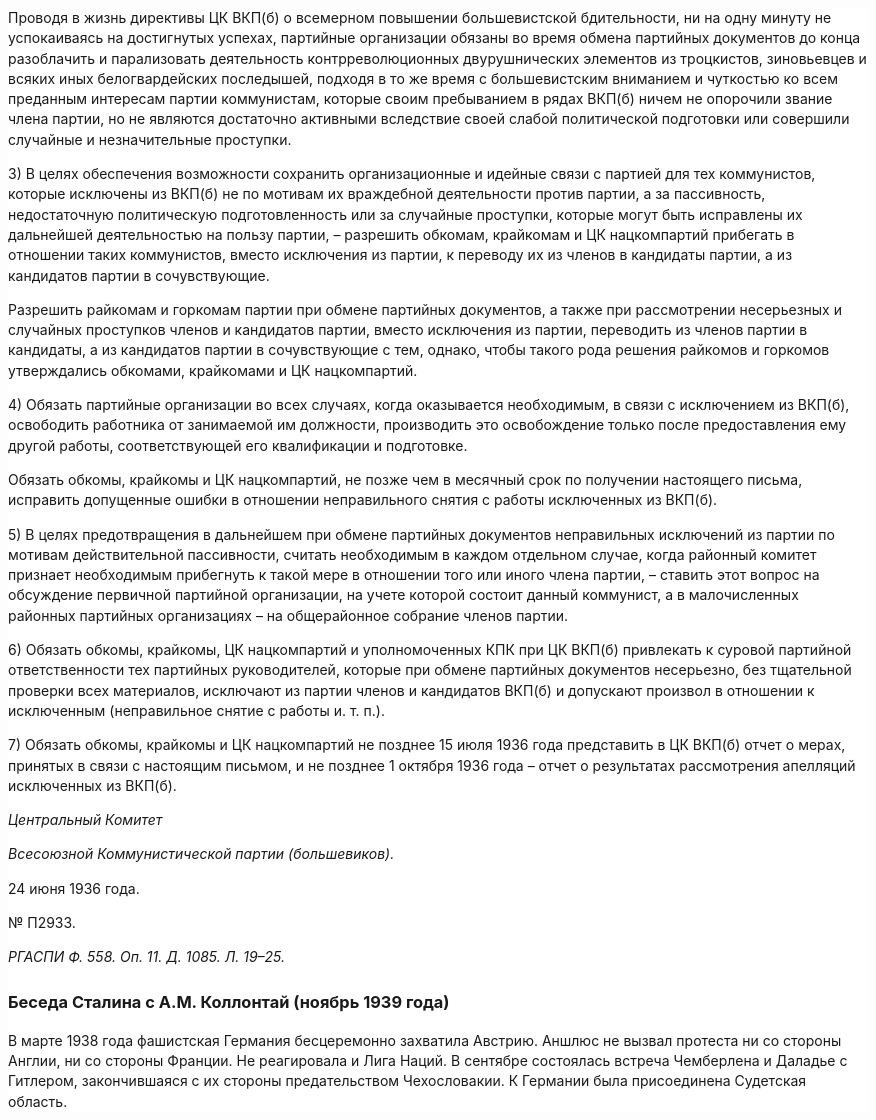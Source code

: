 Проводя в жизнь директивы ЦК ВКП(б) о всемерном повышении большевистской бдительности, ни на одну минуту не успокаиваясь на достигнутых успехах, партийные организации обязаны во время обмена партийных документов до конца разоблачить и парализовать деятельность контрреволюционных двурушнических элементов из троцкистов, зиновьевцев и всяких иных белогвардейских последышей, подходя в то же время с большевистским вниманием и чуткостью ко всем преданным интересам партии коммунистам, которые своим пребыванием в рядах ВКП(б) ничем не опорочили звание члена партии, но не являются достаточно активными вследствие своей слабой политической подготовки или совершили случайные и незначительные проступки.

3) В целях обеспечения возможности сохранить организационные и идейные связи с партией для тех коммунистов, которые исключены из ВКП(б) не по мотивам их враждебной деятельности против партии, а за пассивность, недостаточную политическую подготовленность или за случайные проступки, которые могут быть исправлены их дальнейшей деятельностью на пользу партии, – разрешить обкомам, крайкомам и ЦК нацкомпартий прибегать в отношении таких коммунистов, вместо исключения из партии, к переводу их из членов в кандидаты партии, а из кандидатов партии в сочувствующие.

Разрешить райкомам и горкомам партии при обмене партийных документов, а также при рассмотрении несерьезных и случайных проступков членов и кандидатов партии, вместо исключения из партии, переводить из членов партии в кандидаты, а из кандидатов партии в сочувствующие с тем, однако, чтобы такого рода решения райкомов и горкомов утверждались обкомами, крайкомами и ЦК нацкомпартий.

4) Обязать партийные организации во всех случаях, когда оказывается необходимым, в связи с исключением из ВКП(б), освободить работника от занимаемой им должности, производить это освобождение только после предоставления ему другой работы, соответствующей его квалификации и подготовке.

Обязать обкомы, крайкомы и ЦК нацкомпартий, не позже чем в месячный срок по получении настоящего письма, исправить допущенные ошибки в отношении неправильного снятия с работы исключенных из ВКП(б).

5) В целях предотвращения в дальнейшем при обмене партийных документов неправильных исключений из партии по мотивам действительной пассивности, считать необходимым в каждом отдельном случае, когда районный комитет признает необходимым прибегнуть к такой мере в отношении того или иного члена партии, – ставить этот вопрос на обсуждение первичной партийной организации, на учете которой состоит данный коммунист, а в малочисленных районных партийных организациях – на общерайонное собрание членов партии.

6) Обязать обкомы, крайкомы, ЦК нацкомпартий и уполномоченных КПК при ЦК ВКП(б) привлекать к суровой партийной ответственности тех партийных руководителей, которые при обмене партийных документов несерьезно, без тщательной проверки всех материалов, исключают из партии членов и кандидатов ВКП(б) и допускают произвол в отношении к исключенным (неправильное снятие с работы и. т. п.).

7) Обязать обкомы, крайкомы и ЦК нацкомпартий не позднее 15 июля 1936 года представить в ЦК ВКП(б) отчет о мерах, принятых в связи с настоящим письмом, и не позднее 1 октября 1936 года – отчет о результатах рассмотрения апелляций исключенных из ВКП(б).

_Центральный Комитет_

_Всесоюзной Коммунистической партии (большевиков)._

24 июня 1936 года.

№ П2933.

_РГАСПИ Ф. 558. Оп. 11. Д. 1085. Л. 19–25._

### Беседа Сталина с А.М. Коллонтай (ноябрь 1939 года)

В марте 1938 года фашистская Германия бесцеремонно захватила Австрию. Аншлюс не вызвал протеста ни со стороны Англии, ни со стороны Франции. Не реагировала и Лига Наций. В сентябре состоялась встреча Чемберлена и Даладье с Гитлером, закончившаяся с их стороны предательством Чехословакии. К Германии была присоединена Судетская область.
